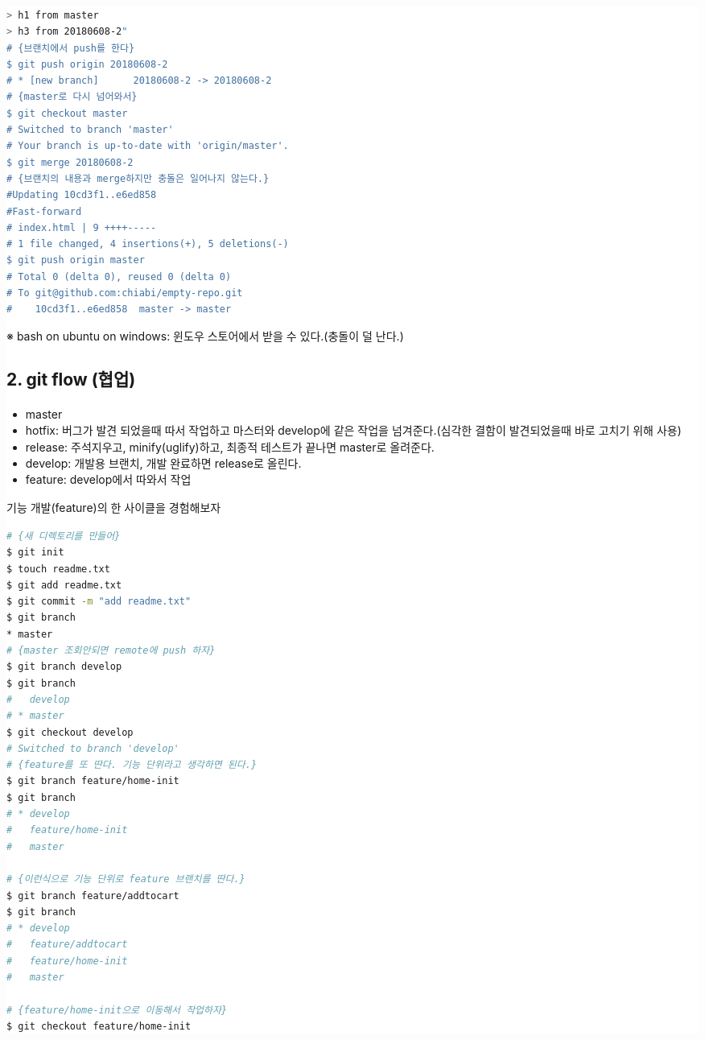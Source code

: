 ```sh
> h1 from master
> h3 from 20180608-2"
# {브랜치에서 push를 한다}
$ git push origin 20180608-2
# * [new branch]      20180608-2 -> 20180608-2
# {master로 다시 넘어와서}
$ git checkout master
# Switched to branch 'master'
# Your branch is up-to-date with 'origin/master'.
$ git merge 20180608-2
# {브랜치의 내용과 merge하지만 충돌은 일어나지 않는다.}
#Updating 10cd3f1..e6ed858
#Fast-forward
# index.html | 9 ++++-----
# 1 file changed, 4 insertions(+), 5 deletions(-)
$ git push origin master
# Total 0 (delta 0), reused 0 (delta 0)
# To git@github.com:chiabi/empty-repo.git
#    10cd3f1..e6ed858  master -> master
```

※ bash on ubuntu on windows: 윈도우 스토어에서 받을 수 있다.(충돌이 덜 난다.)

## 2. git flow (협업)

+ master
+ hotfix: 버그가 발견 되었을때 따서 작업하고 마스터와 develop에 같은 작업을 넘겨준다.(심각한 결함이 발견되었을때 바로 고치기 위해 사용)
+ release: 주석지우고, minify(uglify)하고, 최종적 테스트가 끝나면 master로 올려준다.
+ develop: 개발용 브랜치, 개발 완료하면 release로 올린다.
+ feature: develop에서 따와서 작업

기능 개발(feature)의 한 사이클을 경험해보자
```sh
# {새 디렉토리를 만들어}
$ git init
$ touch readme.txt
$ git add readme.txt
$ git commit -m "add readme.txt"
$ git branch
* master
# {master 조회안되면 remote에 push 하자}
$ git branch develop
$ git branch
#   develop
# * master
$ git checkout develop
# Switched to branch 'develop'
# {feature를 또 딴다. 기능 단위라고 생각하면 된다.}
$ git branch feature/home-init
$ git branch
# * develop
#   feature/home-init
#   master

# {이런식으로 기능 단위로 feature 브랜치를 딴다.}
$ git branch feature/addtocart
$ git branch
# * develop
#   feature/addtocart
#   feature/home-init
#   master

# {feature/home-init으로 이동해서 작업하자}
$ git checkout feature/home-init
```